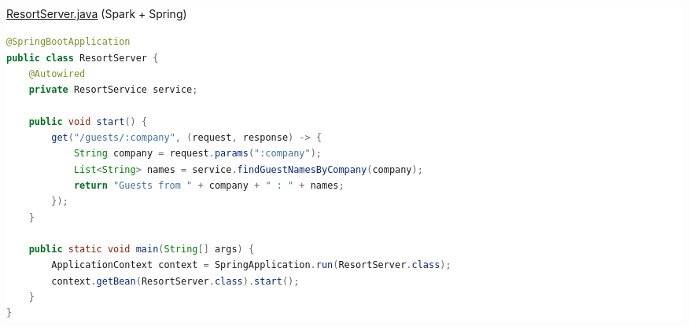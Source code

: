 [ResortServer.java](src/main/java/com/naver/helloworld/resort/ResortServer.java) (Spark + Spring)

```java
@SpringBootApplication
public class ResortServer {
	@Autowired
	private ResortService service;

	public void start() {
		get("/guests/:company", (request, response) -> {
			String company = request.params(":company");
			List<String> names = service.findGuestNamesByCompany(company);
			return "Guests from " + company + " : " + names;
		});
	}

	public static void main(String[] args) {
		ApplicationContext context = SpringApplication.run(ResortServer.class);
		context.getBean(ResortServer.class).start();
	}
}
```
